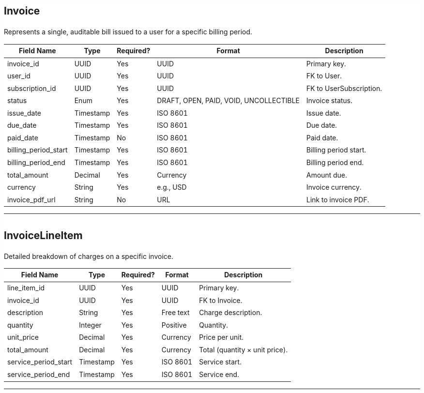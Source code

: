 
## Invoice

Represents a single, auditable bill issued to a user for a specific billing period.

| Field Name           | Type      | Required? | Format                                 | Description             |
| -------------------- | --------- | --------- | -------------------------------------- | ----------------------- |
| invoice_id           | UUID      | Yes       | UUID                                   | Primary key.            |
| user_id              | UUID      | Yes       | UUID                                   | FK to User.             |
| subscription_id      | UUID      | Yes       | UUID                                   | FK to UserSubscription. |
| status               | Enum      | Yes       | DRAFT, OPEN, PAID, VOID, UNCOLLECTIBLE | Invoice status.         |
| issue_date           | Timestamp | Yes       | ISO 8601                               | Issue date.             |
| due_date             | Timestamp | Yes       | ISO 8601                               | Due date.               |
| paid_date            | Timestamp | No        | ISO 8601                               | Paid date.              |
| billing_period_start | Timestamp | Yes       | ISO 8601                               | Billing period start.   |
| billing_period_end   | Timestamp | Yes       | ISO 8601                               | Billing period end.     |
| total_amount         | Decimal   | Yes       | Currency                               | Amount due.             |
| currency             | String    | Yes       | e.g., USD                              | Invoice currency.       |
| invoice_pdf_url      | String    | No        | URL                                    | Link to invoice PDF.    |

---

## InvoiceLineItem

Detailed breakdown of charges on a specific invoice.

| Field Name           | Type      | Required? | Format    | Description                    |
| -------------------- | --------- | --------- | --------- | ------------------------------ |
| line_item_id         | UUID      | Yes       | UUID      | Primary key.                   |
| invoice_id           | UUID      | Yes       | UUID      | FK to Invoice.                 |
| description          | String    | Yes       | Free text | Charge description.            |
| quantity             | Integer   | Yes       | Positive  | Quantity.                      |
| unit_price           | Decimal   | Yes       | Currency  | Price per unit.                |
| total_amount         | Decimal   | Yes       | Currency  | Total (quantity × unit price). |
| service_period_start | Timestamp | Yes       | ISO 8601  | Service start.                 |
| service_period_end   | Timestamp | Yes       | ISO 8601  | Service end.                   |

---
